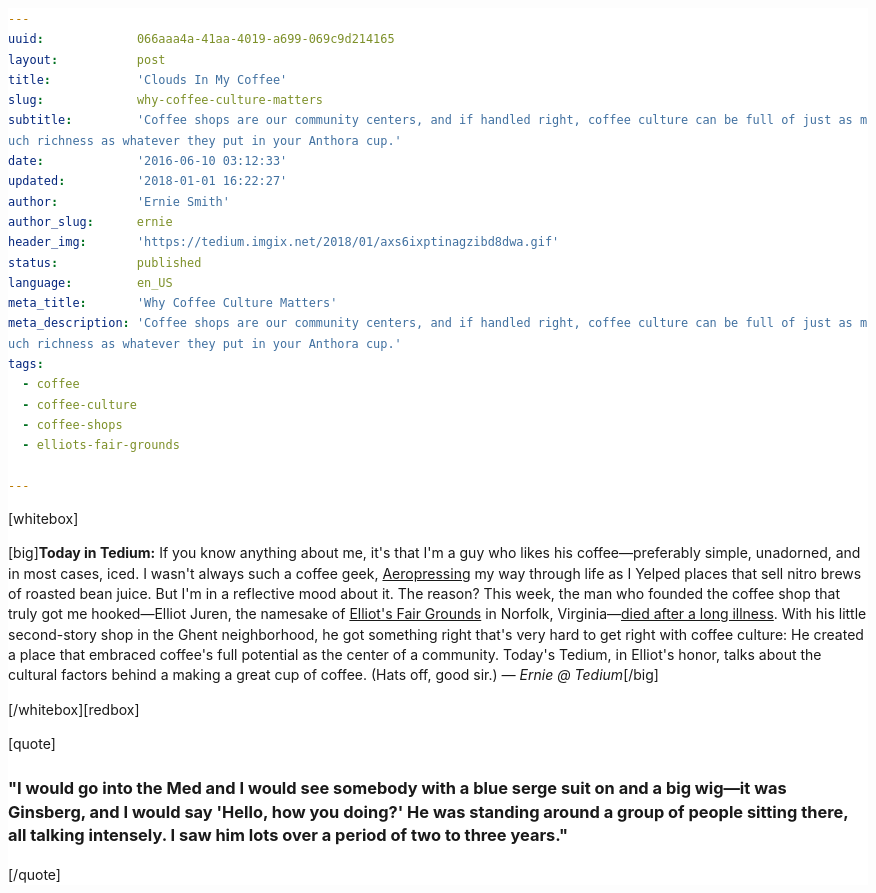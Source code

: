 ```yaml
---
uuid:             066aaa4a-41aa-4019-a699-069c9d214165
layout:           post
title:            'Clouds In My Coffee'
slug:             why-coffee-culture-matters
subtitle:         'Coffee shops are our community centers, and if handled right, coffee culture can be full of just as much richness as whatever they put in your Anthora cup.'
date:             '2016-06-10 03:12:33'
updated:          '2018-01-01 16:22:27'
author:           'Ernie Smith'
author_slug:      ernie
header_img:       'https://tedium.imgix.net/2018/01/axs6ixptinagzibd8dwa.gif'
status:           published
language:         en_US
meta_title:       'Why Coffee Culture Matters'
meta_description: 'Coffee shops are our community centers, and if handled right, coffee culture can be full of just as much richness as whatever they put in your Anthora cup.'
tags:
  - coffee
  - coffee-culture
  - coffee-shops
  - elliots-fair-grounds

---
```


[whitebox]

[big]**Today in Tedium:** If you know anything about me, it's that I'm a guy who likes his coffee—preferably simple, unadorned, and in most cases, iced. I wasn't always such a coffee geek, [Aeropressing](http://amzn.to/1UFrsMu) my way through life as I Yelped places that sell nitro brews of roasted bean juice. But I'm in a reflective mood about it. The reason? This week, the man who founded the coffee shop that truly got me hooked—Elliot Juren, the namesake of [Elliot's Fair Grounds](http://www.fairgroundscoffee.com/) in Norfolk, Virginia—[died after a long illness](http://pilotonline.com/life/flavor/lorraine-eaton/elliot-juren-original-colley-ave-restaurateur-dies-after-long-illness/article_0e92b491-beab-5d5b-8cbf-864db9c312cf.html). With his little second-story shop in the Ghent neighborhood, he got something right that's very hard to get right with coffee culture: He created a place that embraced coffee's full potential as the center of a community. Today's Tedium, in Elliot's honor, talks about the cultural factors behind a making a great cup of coffee. (Hats off, good sir.) *— Ernie @ Tedium*[/big]

[/whitebox][redbox]

[quote]
### "I would go into the Med and I would see somebody with a blue serge suit on and a big wig—it was Ginsberg, and I would say 'Hello, how you doing?' He was standing around a group of people sitting there, all talking intensely. I saw him lots over a period of two to three years."
[/quote]
